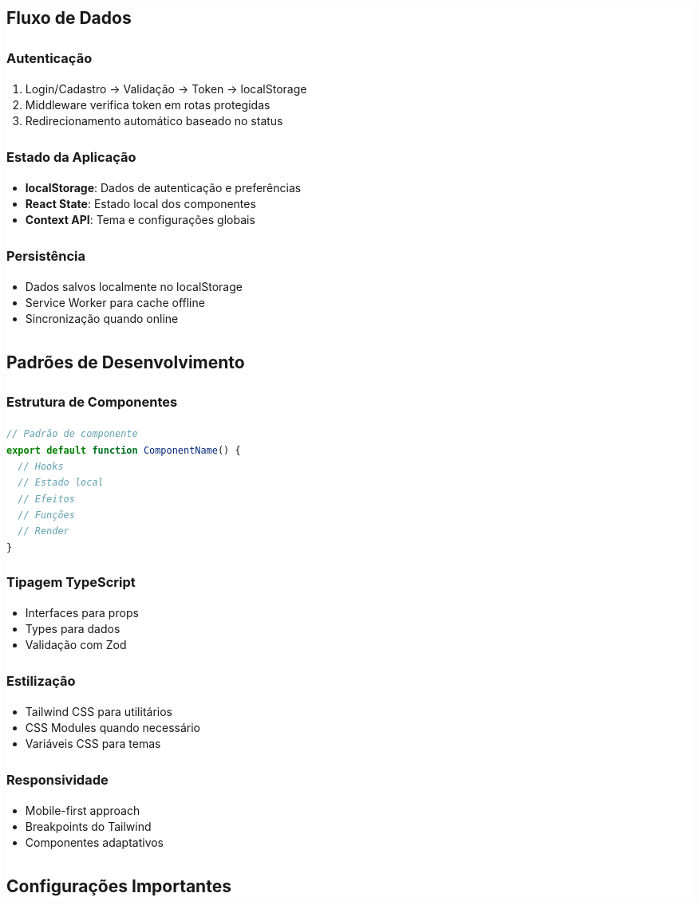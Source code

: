 ## Fluxo de Dados

### Autenticação
1. Login/Cadastro → Validação → Token → localStorage
2. Middleware verifica token em rotas protegidas
3. Redirecionamento automático baseado no status

### Estado da Aplicação
- **localStorage**: Dados de autenticação e preferências
- **React State**: Estado local dos componentes
- **Context API**: Tema e configurações globais

### Persistência
- Dados salvos localmente no localStorage
- Service Worker para cache offline
- Sincronização quando online

## Padrões de Desenvolvimento

### Estrutura de Componentes
```typescript
// Padrão de componente
export default function ComponentName() {
  // Hooks
  // Estado local
  // Efeitos
  // Funções
  // Render
}
```

### Tipagem TypeScript
- Interfaces para props
- Types para dados
- Validação com Zod

### Estilização
- Tailwind CSS para utilitários
- CSS Modules quando necessário
- Variáveis CSS para temas

### Responsividade
- Mobile-first approach
- Breakpoints do Tailwind
- Componentes adaptativos

## Configurações Importantes
